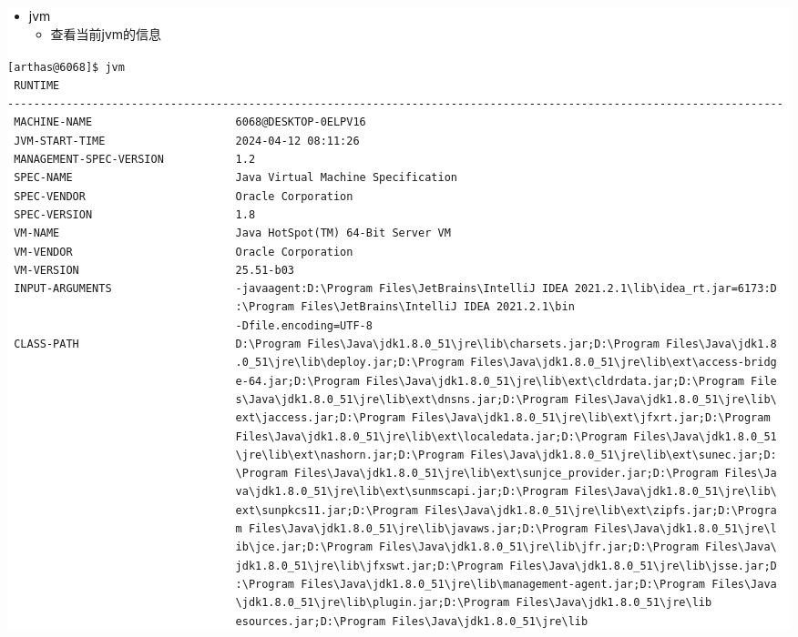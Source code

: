 * jvm
  * 查看当前jvm的信息

```shell
[arthas@6068]$ jvm
 RUNTIME
-----------------------------------------------------------------------------------------------------------------------
 MACHINE-NAME                      6068@DESKTOP-0ELPV16
 JVM-START-TIME                    2024-04-12 08:11:26
 MANAGEMENT-SPEC-VERSION           1.2
 SPEC-NAME                         Java Virtual Machine Specification
 SPEC-VENDOR                       Oracle Corporation
 SPEC-VERSION                      1.8
 VM-NAME                           Java HotSpot(TM) 64-Bit Server VM
 VM-VENDOR                         Oracle Corporation
 VM-VERSION                        25.51-b03
 INPUT-ARGUMENTS                   -javaagent:D:\Program Files\JetBrains\IntelliJ IDEA 2021.2.1\lib\idea_rt.jar=6173:D
                                   :\Program Files\JetBrains\IntelliJ IDEA 2021.2.1\bin
                                   -Dfile.encoding=UTF-8
 CLASS-PATH                        D:\Program Files\Java\jdk1.8.0_51\jre\lib\charsets.jar;D:\Program Files\Java\jdk1.8
                                   .0_51\jre\lib\deploy.jar;D:\Program Files\Java\jdk1.8.0_51\jre\lib\ext\access-bridg
                                   e-64.jar;D:\Program Files\Java\jdk1.8.0_51\jre\lib\ext\cldrdata.jar;D:\Program File
                                   s\Java\jdk1.8.0_51\jre\lib\ext\dnsns.jar;D:\Program Files\Java\jdk1.8.0_51\jre\lib\
                                   ext\jaccess.jar;D:\Program Files\Java\jdk1.8.0_51\jre\lib\ext\jfxrt.jar;D:\Program
                                   Files\Java\jdk1.8.0_51\jre\lib\ext\localedata.jar;D:\Program Files\Java\jdk1.8.0_51
                                   \jre\lib\ext\nashorn.jar;D:\Program Files\Java\jdk1.8.0_51\jre\lib\ext\sunec.jar;D:
                                   \Program Files\Java\jdk1.8.0_51\jre\lib\ext\sunjce_provider.jar;D:\Program Files\Ja
                                   va\jdk1.8.0_51\jre\lib\ext\sunmscapi.jar;D:\Program Files\Java\jdk1.8.0_51\jre\lib\
                                   ext\sunpkcs11.jar;D:\Program Files\Java\jdk1.8.0_51\jre\lib\ext\zipfs.jar;D:\Progra
                                   m Files\Java\jdk1.8.0_51\jre\lib\javaws.jar;D:\Program Files\Java\jdk1.8.0_51\jre\l
                                   ib\jce.jar;D:\Program Files\Java\jdk1.8.0_51\jre\lib\jfr.jar;D:\Program Files\Java\
                                   jdk1.8.0_51\jre\lib\jfxswt.jar;D:\Program Files\Java\jdk1.8.0_51\jre\lib\jsse.jar;D
                                   :\Program Files\Java\jdk1.8.0_51\jre\lib\management-agent.jar;D:\Program Files\Java
                                   \jdk1.8.0_51\jre\lib\plugin.jar;D:\Program Files\Java\jdk1.8.0_51\jre\lib
                                   esources.jar;D:\Program Files\Java\jdk1.8.0_51\jre\lib
```


  [2]: 25496